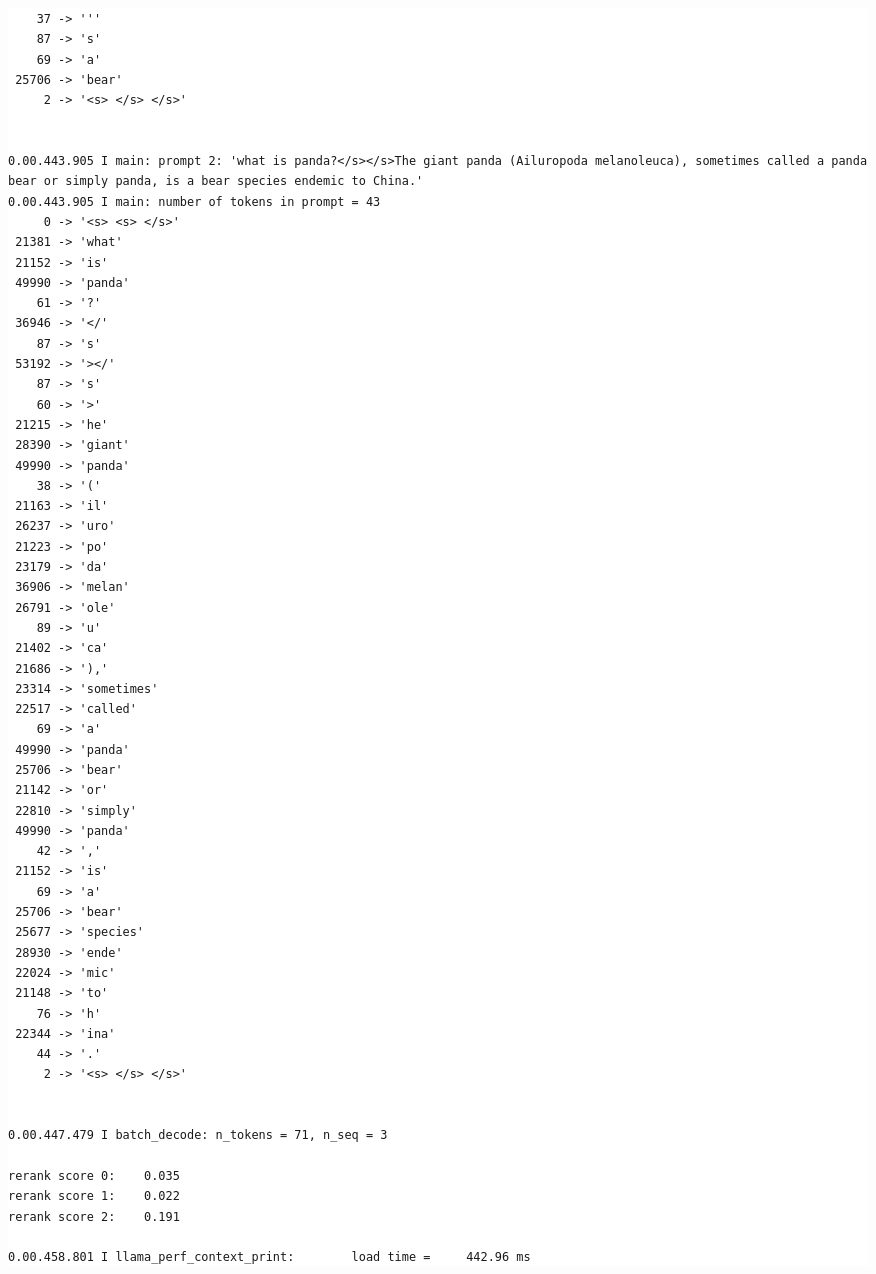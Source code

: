 ```
    37 -> '''
    87 -> 's'
    69 -> 'a'
 25706 -> 'bear'
     2 -> '<s> </s> </s>'


0.00.443.905 I main: prompt 2: 'what is panda?</s></s>The giant panda (Ailuropoda melanoleuca), sometimes called a panda bear or simply panda, is a bear species endemic to China.'
0.00.443.905 I main: number of tokens in prompt = 43
     0 -> '<s> <s> </s>'
 21381 -> 'what'
 21152 -> 'is'
 49990 -> 'panda'
    61 -> '?'
 36946 -> '</'
    87 -> 's'
 53192 -> '></'
    87 -> 's'
    60 -> '>'
 21215 -> 'he'
 28390 -> 'giant'
 49990 -> 'panda'
    38 -> '('
 21163 -> 'il'
 26237 -> 'uro'
 21223 -> 'po'
 23179 -> 'da'
 36906 -> 'melan'
 26791 -> 'ole'
    89 -> 'u'
 21402 -> 'ca'
 21686 -> '),'
 23314 -> 'sometimes'
 22517 -> 'called'
    69 -> 'a'
 49990 -> 'panda'
 25706 -> 'bear'
 21142 -> 'or'
 22810 -> 'simply'
 49990 -> 'panda'
    42 -> ','
 21152 -> 'is'
    69 -> 'a'
 25706 -> 'bear'
 25677 -> 'species'
 28930 -> 'ende'
 22024 -> 'mic'
 21148 -> 'to'
    76 -> 'h'
 22344 -> 'ina'
    44 -> '.'
     2 -> '<s> </s> </s>'


0.00.447.479 I batch_decode: n_tokens = 71, n_seq = 3

rerank score 0:    0.035
rerank score 1:    0.022
rerank score 2:    0.191

0.00.458.801 I llama_perf_context_print:        load time =     442.96 ms
```